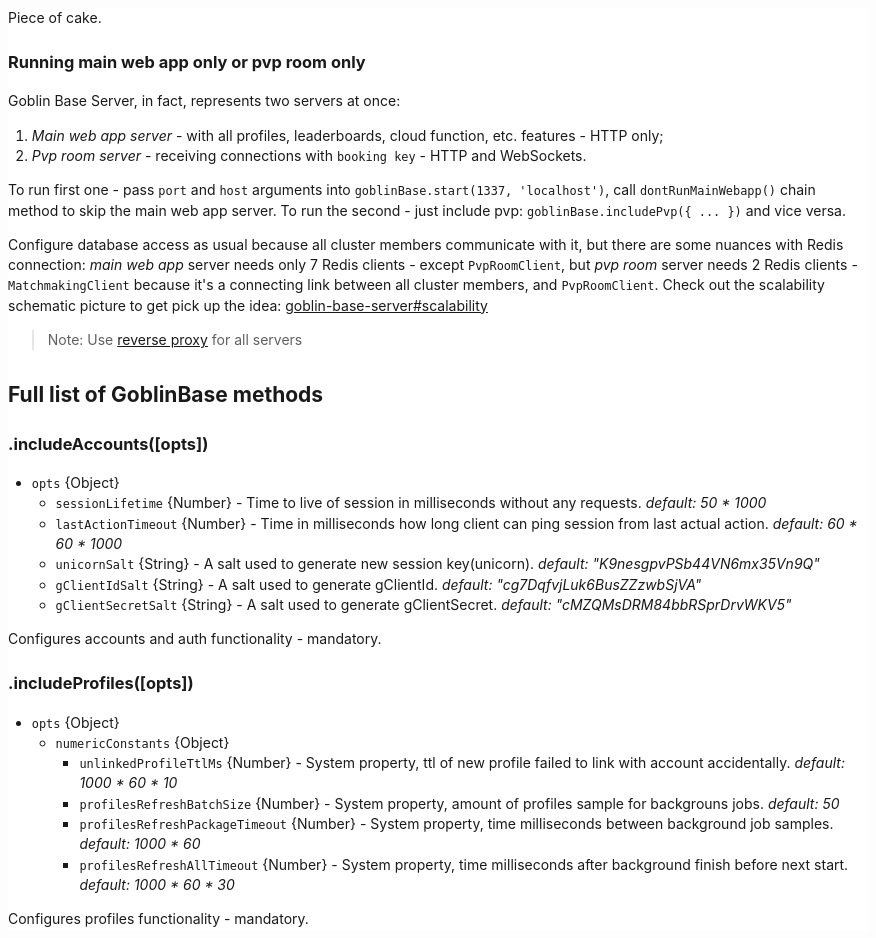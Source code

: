 Piece of cake.

### Running main web app only or pvp room only
Goblin Base Server, in fact, represents two servers at once:

 1. _Main web app server_ - with all profiles, leaderboards, cloud function, etc. features - HTTP only;
 2. _Pvp room server_ - receiving connections with `booking key` - HTTP and WebSockets.

To run first one - pass `port` and `host` arguments into `goblinBase.start(1337, 'localhost')`, call `dontRunMainWebapp()` chain method to skip the main web app server. To run the second - just include pvp: `goblinBase.includePvp({ ... })` and vice versa.

Configure database access as usual because all cluster members communicate with it, but there are some nuances with Redis connection: _main web app_ server needs only 7 Redis clients - except `PvpRoomClient`, but _pvp room_ server needs 2 Redis clients - `MatchmakingClient` because it's a connecting link between all cluster members, and `PvpRoomClient`. Check out the scalability schematic picture to get pick up the idea: [goblin-base-server#scalability](https://github.com/red-machine-games/goblin-base-server#scalability)

 > Note: Use [reverse proxy](https://nginx.org/) for all servers

## Full list of GoblinBase methods

### .includeAccounts([opts])
 - `opts` {Object}
    - `sessionLifetime` {Number} - Time to live of session in milliseconds without any requests. _default: 50 * 1000_ 
    - `lastActionTimeout` {Number} - Time in milliseconds how long client can ping session from last actual action. _default: 60 * 60 * 1000_
    - `unicornSalt` {String} - A salt used to generate new session key(unicorn). _default: "K9nesgpvPSb44VN6mx35Vn9Q"_
    - `gClientIdSalt` {String} - A salt used to generate gClientId. _default: "cg7DqfvjLuk6BusZZzwbSjVA"_
    - `gClientSecretSalt` {String} - A salt used to generate gClientSecret. _default: "cMZQMsDRM84bbRSprDrvWKV5"_

Configures accounts and auth functionality - mandatory.

### .includeProfiles([opts])
 - `opts` {Object}
    - `numericConstants` {Object}
        - `unlinkedProfileTtlMs` {Number} - System property, ttl of new profile failed to link with account accidentally. _default: 1000 * 60 * 10_
        - `profilesRefreshBatchSize` {Number} - System property, amount of profiles sample for backgrouns jobs. _default: 50_
        - `profilesRefreshPackageTimeout` {Number} - System property, time milliseconds between background job samples. _default: 1000 * 60_
        - `profilesRefreshAllTimeout` {Number} - System property, time milliseconds after background finish before next start. _default: 1000 * 60 * 30_

Configures profiles functionality - mandatory.
